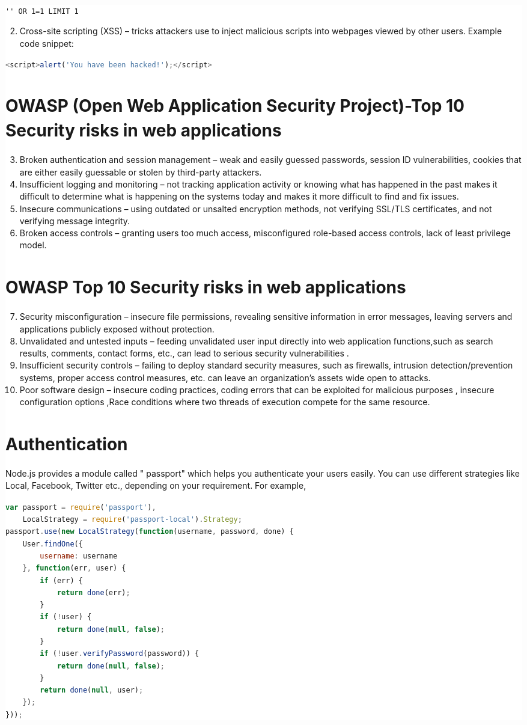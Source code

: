 `'' OR 1=1 LIMIT 1`

2. Cross-site scripting (XSS) – tricks attackers use to inject malicious scripts into webpages viewed by other users.
Example code snippet: 
```javascript
<script>alert('You have been hacked!');</script>
```

# OWASP (Open Web Application Security Project)-Top 10 Security risks in web applications
3. Broken authentication and session management – weak and easily guessed passwords, session ID vulnerabilities, cookies that are either easily guessable or stolen by third-party attackers.
4. Insufficient logging and monitoring – not tracking application activity or knowing what has happened in the past makes it difficult to determine what is happening on the systems today and makes it more difficult to find and fix issues.
5. Insecure communications – using outdated or unsalted encryption methods, not verifying SSL/TLS certificates, and not verifying message integrity.
6. Broken access controls – granting users too much access, misconfigured role-based access controls, lack of least privilege model.


# OWASP Top 10 Security risks in web applications
7. Security misconfiguration – insecure file permissions, revealing sensitive information in error messages, leaving servers and applications publicly exposed without protection.
8. Unvalidated and untested inputs – feeding unvalidated user input directly into web application functions,such as search results, comments, contact forms, etc., can lead to serious security vulnerabilities .
9. Insufficient security controls – failing to deploy standard security measures, such as firewalls, intrusion detection/prevention systems, proper access control measures, etc. can leave an organization’s assets wide open to attacks.
10. Poor software design – insecure coding practices, coding errors that can be exploited for malicious purposes , insecure configuration options ,Race conditions where two threads of execution compete for the same resource.


# Authentication

Node.js provides a module called " passport" which helps you authenticate your users easily. You can use different strategies like Local, Facebook, Twitter etc., depending on your requirement. For example,
```javascript
var passport = require('passport'),
    LocalStrategy = require('passport-local').Strategy;
passport.use(new LocalStrategy(function(username, password, done) {
    User.findOne({
        username: username
    }, function(err, user) {
        if (err) {
            return done(err);
        }
        if (!user) {
            return done(null, false);
        }
        if (!user.verifyPassword(password)) {
            return done(null, false);
        }
        return done(null, user);
    });
}));
```
